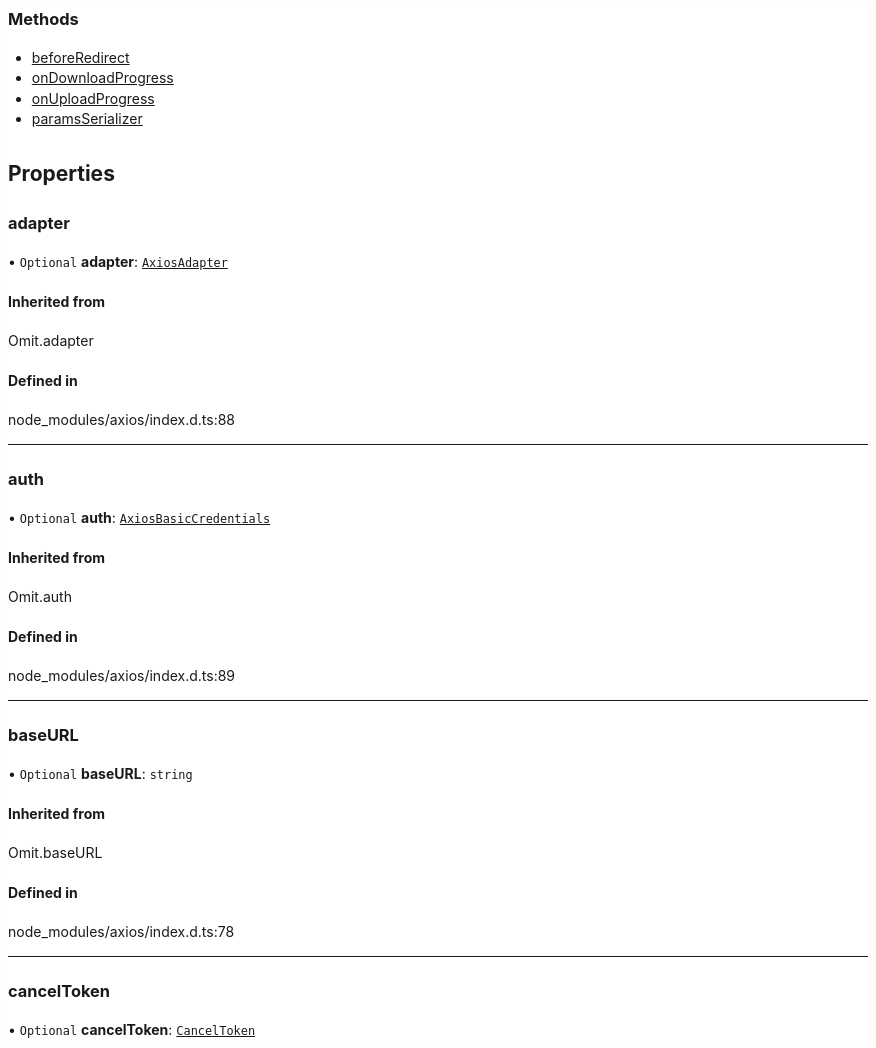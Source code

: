 ### Methods

- [beforeRedirect](verida_account_node._internal_.AxiosDefaults.md#beforeredirect)
- [onDownloadProgress](verida_account_node._internal_.AxiosDefaults.md#ondownloadprogress)
- [onUploadProgress](verida_account_node._internal_.AxiosDefaults.md#onuploadprogress)
- [paramsSerializer](verida_account_node._internal_.AxiosDefaults.md#paramsserializer)

## Properties

### adapter

• `Optional` **adapter**: [`AxiosAdapter`](verida_account_node._internal_.AxiosAdapter.md)

#### Inherited from

Omit.adapter

#### Defined in

node_modules/axios/index.d.ts:88

___

### auth

• `Optional` **auth**: [`AxiosBasicCredentials`](verida_account_node._internal_.AxiosBasicCredentials.md)

#### Inherited from

Omit.auth

#### Defined in

node_modules/axios/index.d.ts:89

___

### baseURL

• `Optional` **baseURL**: `string`

#### Inherited from

Omit.baseURL

#### Defined in

node_modules/axios/index.d.ts:78

___

### cancelToken

• `Optional` **cancelToken**: [`CancelToken`](verida_account_node._internal_.CancelToken.md)
